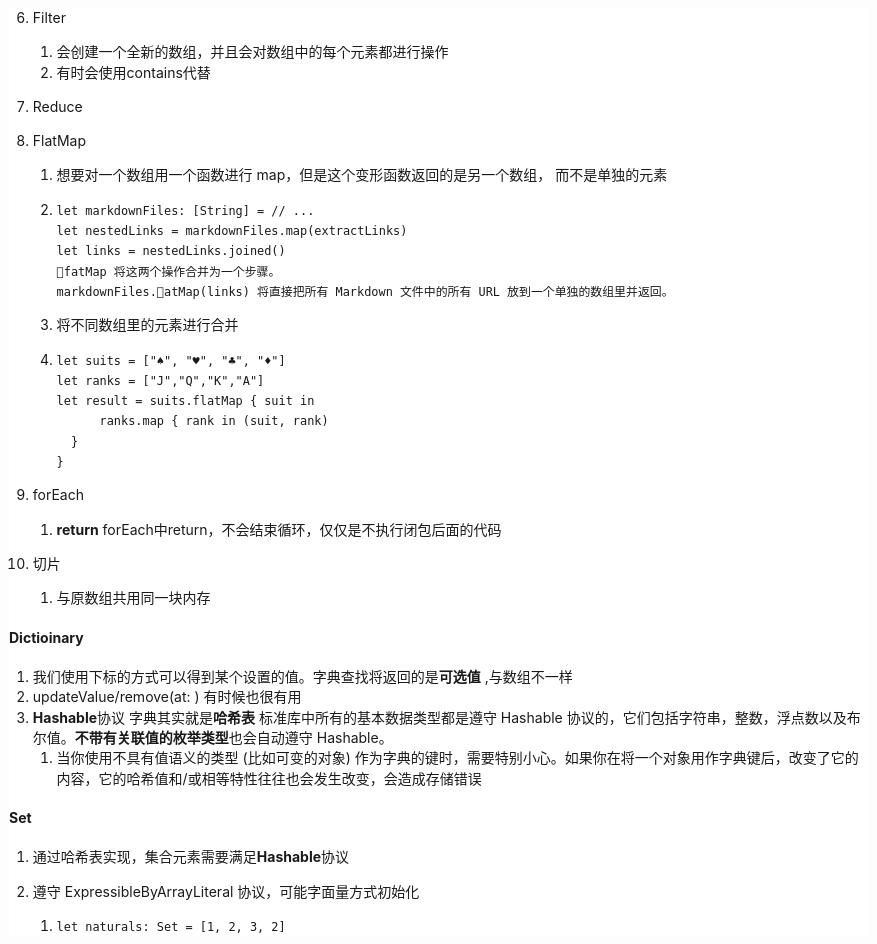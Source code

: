 6. Filter

   1. 会创建一个全新的数组，并且会对数组中的每个元素都进行操作
   2. 有时会使用contains代替 

7. Reduce

8. FlatMap

   1. 想要对一个数组用一个函数进行 map，但是这个变形函数返回的是另一个数组，
      而不是单独的元素

   2. ```
      let markdownFiles: [String] = // ...
      let nestedLinks = markdownFiles.map(extractLinks)
      let links = nestedLinks.joined()
      􏰁fatMap 将这两个操作合并为一个步骤。
      markdownFiles.􏰁atMap(links) 将直接把所有 Markdown 文件中的所有 URL 放到一个单独的数组里并返回。
      ```

   3. 将不同数组里的元素进行合并

   4. ```
      let suits = ["♠", "♥", "♣", "♦"]
      let ranks = ["J","Q","K","A"]
      let result = suits.flatMap { suit in
      		ranks.map { rank in (suit, rank)
      	}
      }
      ```

9. forEach

   1. **return** forEach中return，不会结束循环，仅仅是不执行闭包后面的代码

10. 切片

    1. 与原数组共用同一块内存



#### Dictioinary

1. 我们使用下标的方式可以得到某个设置的值。字典查找将返回的是**可选值** ,与数组不一样
2. updateValue/remove(at: ) 有时候也很有用
3. **Hashable**协议 字典其实就是**哈希表** 标准库中所有的基本数据类型都是遵守 Hashable 协议的，它们包括字符串，整数，浮点数以及布尔值。**不带有关联值的枚举类型**也会自动遵守 Hashable。 
   1. 当你使用不具有值语义的类型 (比如可变的对象) 作为字典的键时，需要特别小心。如果你在将一个对象用作字典键后，改变了它的内容，它的哈希值和/或相等特性往往也会发生改变，会造成存储错误

#### Set

1. 通过哈希表实现，集合元素需要满足**Hashable**协议

2. 遵守 ExpressibleByArrayLiteral 协议，可能字面量方式初始化

   1. ```
      let naturals: Set = [1, 2, 3, 2]
      ```
